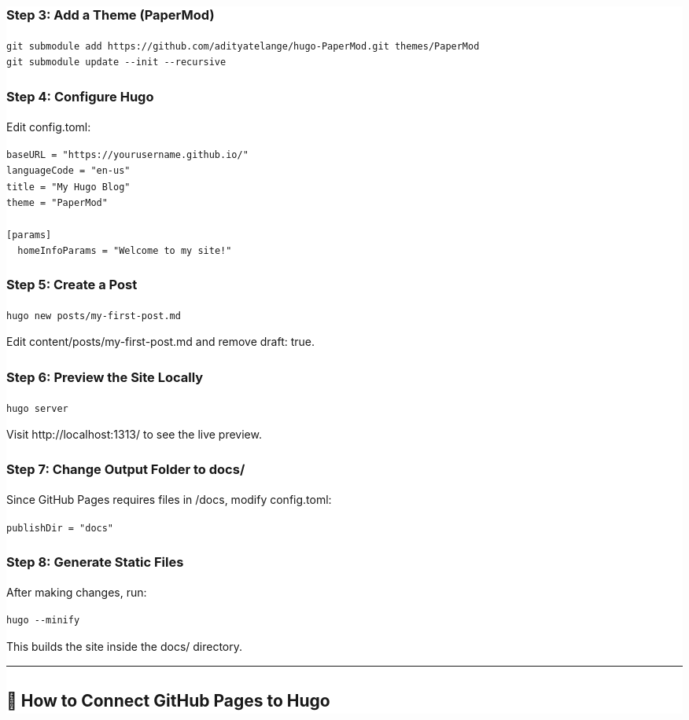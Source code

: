 ### Step 3: Add a Theme (PaperMod)

```shell
git submodule add https://github.com/adityatelange/hugo-PaperMod.git themes/PaperMod
git submodule update --init --recursive
```

### Step 4: Configure Hugo

Edit config.toml:

```shell
baseURL = "https://yourusername.github.io/"
languageCode = "en-us"
title = "My Hugo Blog"
theme = "PaperMod"

[params]
  homeInfoParams = "Welcome to my site!"
```

### Step 5: Create a Post

```shell
hugo new posts/my-first-post.md
```

Edit content/posts/my-first-post.md and remove draft: true.

### Step 6: Preview the Site Locally

```shell
hugo server
```

Visit http://localhost:1313/ to see the live preview.

### Step 7: Change Output Folder to docs/

Since GitHub Pages requires files in /docs, modify config.toml:

```shell
publishDir = "docs"
```

### Step 8: Generate Static Files

After making changes, run:

```shell
hugo --minify
```

This builds the site inside the docs/ directory.

---

## 📌 How to Connect GitHub Pages to Hugo
